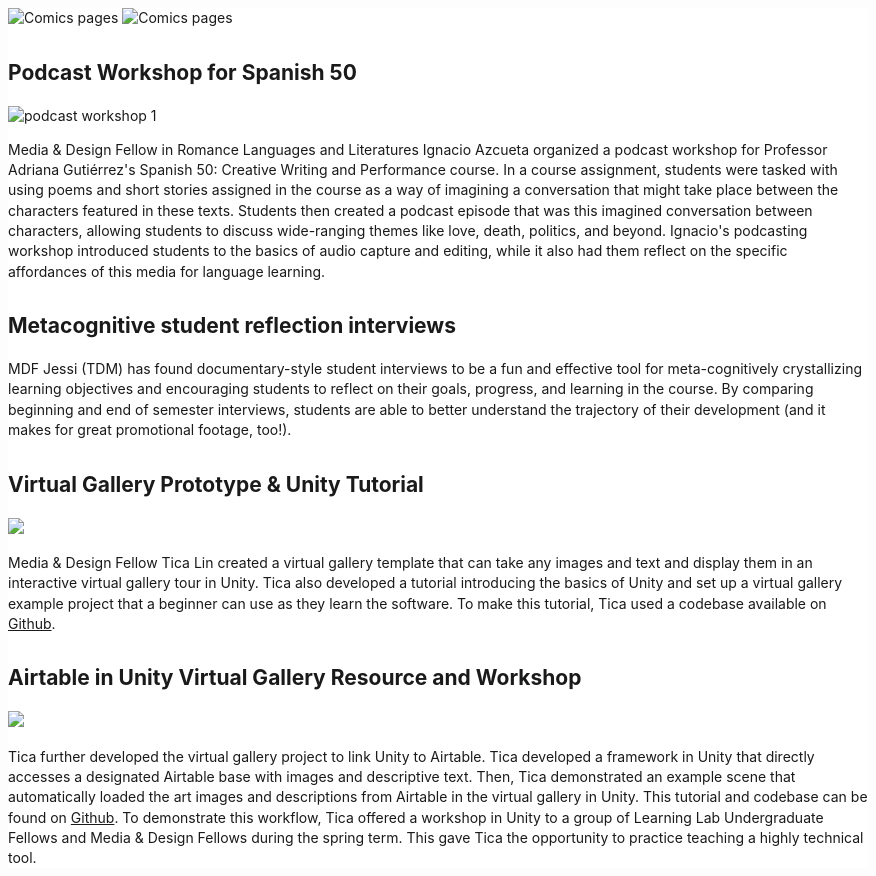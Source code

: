 ![Comics pages](https://files.slack.com/files-pri/T0HTW3H0V-F03FU4DP4MP/page001_finished.png?pub_secret=b3e47b2b15)
![Comics pages](https://files.slack.com/files-pri/T0HTW3H0V-F03FFFMK9B5/page002_finished.png?pub_secret=584ec1203a)

## Podcast Workshop for Spanish 50

![podcast workshop 1](https://files.slack.com/files-pri/T0HTW3H0V-F02PQCWUFEE/ignacio_spanish_50_podcast_workshop.png?pub_secret=f213b7c2ef)

Media & Design Fellow in Romance Languages and Literatures Ignacio Azcueta organized a podcast workshop for Professor Adriana Gutiérrez's Spanish 50: Creative Writing and Performance course. In a course assignment, students were tasked with using poems and short stories assigned in the course as a way of imagining a conversation that might take place between the characters featured in these texts. Students then created a podcast episode that was this imagined conversation between characters, allowing students to discuss wide-ranging themes like love, death, politics, and beyond. Ignacio's podcasting workshop introduced students to the basics of audio capture and editing, while it also had them reflect on the specific affordances of this media for language learning.

## Metacognitive student reflection interviews
    
MDF Jessi (TDM) has found documentary-style student interviews to be a fun and effective tool for meta-cognitively crystallizing learning objectives and encouraging students to reflect on their goals, progress, and learning in the course. By comparing beginning and end of semester interviews, students are able to better understand the trajectory of their development (and it makes for great promotional footage, too!).
    
<center><iframe width="730" height="415" src="https://player.vimeo.com/video/738455606?h=b812b0f04c&amp;badge=0&amp;autopause=0&amp;player_id=0&amp;app_id=58479" title="YouTube video player" frameborder="0" allow="accelerometer; autoplay; clipboard-write; encrypted-media; gyroscope; picture-in-picture" allowfullscreen></iframe></center>


## Virtual Gallery Prototype & Unity Tutorial

![](https://i.imgur.com/GrnjAVF.jpg)

Media & Design Fellow Tica Lin created a virtual gallery template that can take any images and text and display them in an interactive virtual gallery tour in Unity. Tica also developed a tutorial introducing the basics of Unity and set up a virtual gallery example project that a beginner can use as they learn the software. To make this tutorial, Tica used a codebase available on [Github](https://github.com/ticahere/ll_virtual_gallery). 
    
## Airtable in Unity Virtual Gallery Resource and Workshop

![](https://i.imgur.com/Cxi7Um8.jpg)

Tica further developed the virtual gallery project to link Unity to Airtable. Tica developed a framework in Unity that directly accesses a designated Airtable base with images and descriptive text. Then, Tica demonstrated an example scene that automatically loaded the art images and descriptions from Airtable in the virtual gallery in Unity. This tutorial and codebase can be found on [Github](https://github.com/ticahere/ll_Airtable-in-Unity). To demonstrate this workflow, Tica offered a workshop in Unity to a group of Learning Lab Undergraduate Fellows and Media & Design Fellows during the spring term. This gave Tica the opportunity to practice teaching a highly technical tool.
